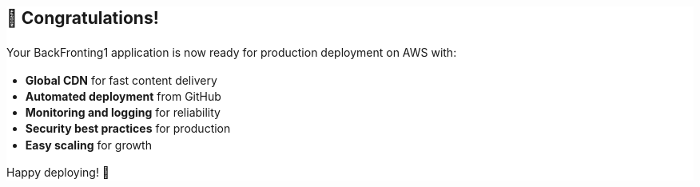 ## 🎉 Congratulations!

Your BackFronting1 application is now ready for production deployment on AWS with:

- **Global CDN** for fast content delivery
- **Automated deployment** from GitHub
- **Monitoring and logging** for reliability
- **Security best practices** for production
- **Easy scaling** for growth

Happy deploying! 🚀
